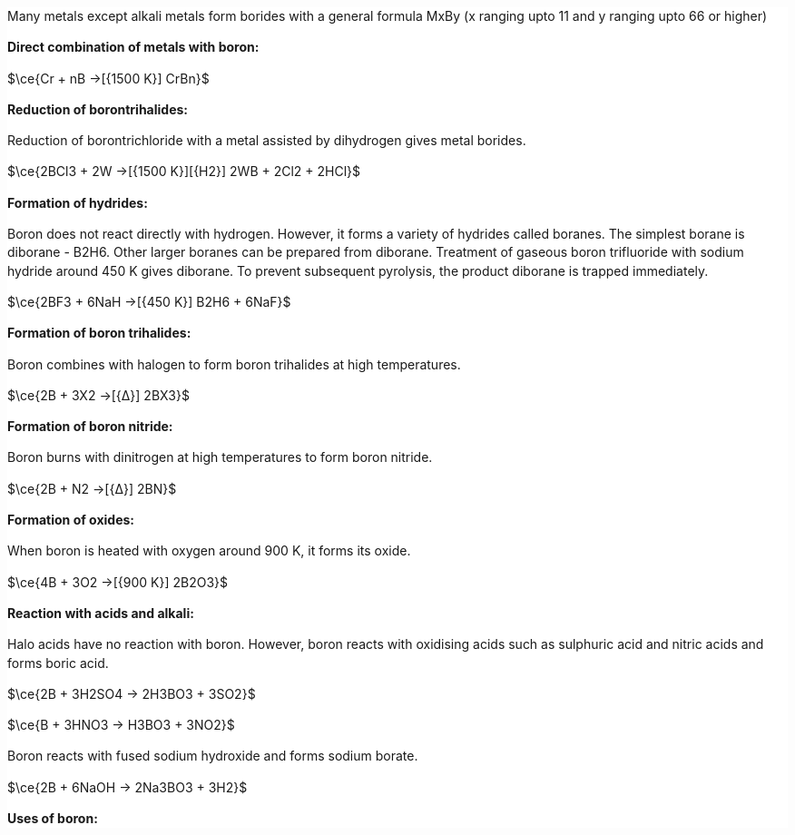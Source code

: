 Many metals except alkali metals form borides with a general formula MxBy (x ranging upto 11 and y ranging upto 66 or higher)

**Direct combination of metals with boron:**




$\ce{Cr + nB ->[{1500 K}] CrBn}$

**Reduction of borontrihalides:**

Reduction of borontrichloride with a metal assisted by dihydrogen gives metal borides.


$\ce{2BCl3 + 2W ->[{1500 K}][{H2}] 2WB + 2Cl2 + 2HCl}$

**Formation of hydrides:**

Boron does not react directly with hydrogen. However, it forms a variety of hydrides called boranes. The simplest borane is diborane - B2H6. Other larger boranes can be prepared from diborane. Treatment of gaseous boron trifluoride with sodium hydride around 450 K gives diborane. To prevent subsequent pyrolysis, the product diborane is trapped immediately.


$\ce{2BF3 + 6NaH ->[{450 K}] B2H6 + 6NaF}$

**Formation of boron trihalides:**

Boron combines with halogen to form boron trihalides at high temperatures.




$\ce{2B + 3X2 ->[{Δ}] 2BX3}$

**Formation of boron nitride:**

Boron burns with dinitrogen at high temperatures to form boron nitride.


$\ce{2B + N2 ->[{Δ}] 2BN}$

**Formation of oxides:**

When boron is heated with oxygen around 900 K, it forms its oxide.


$\ce{4B + 3O2 ->[{900 K}] 2B2O3}$

**Reaction with acids and alkali:**

Halo acids have no reaction with boron. However, boron reacts with oxidising acids such as sulphuric acid and nitric acids and forms boric acid.


$\ce{2B + 3H2SO4 -> 2H3BO3 + 3SO2}$


$\ce{B + 3HNO3 -> H3BO3 + 3NO2}$

Boron reacts with fused sodium hydroxide and forms sodium borate.


$\ce{2B + 6NaOH -> 2Na3BO3 + 3H2}$

**Uses of boron:**
